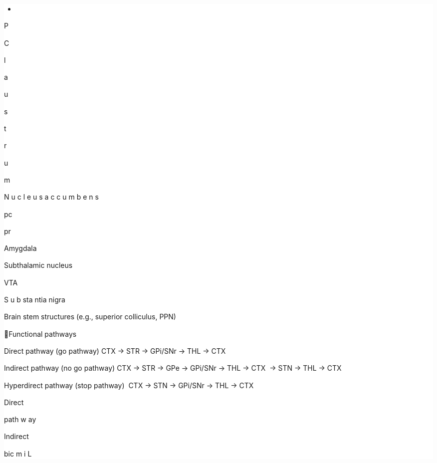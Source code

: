 +

P

C

l

a

u

s

t

r

u

m

N u c l e u s
a c c u m b e n s

pc

pr

Amygdala

Subthalamic
nucleus

VTA

S u b sta ntia nigra

Brain stem structures 
(e.g., superior colliculus, PPN)

Functional pathways

Direct pathway (go pathway) 
CTX → STR → GPi/SNr → THL → CTX


Indirect pathway (no go pathway) 
CTX → STR → GPe → GPi/SNr → THL → CTX 
 → STN → THL → CTX


Hyperdirect pathway (stop pathway) 
CTX → STN → GPi/SNr → THL → CTX


Direct

path w ay

Indirect

bic
m
i
L
